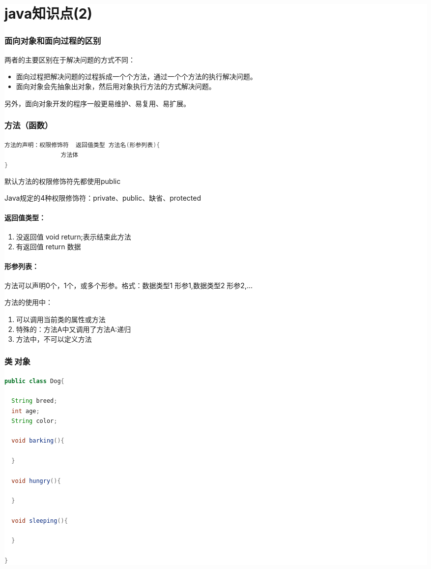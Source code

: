 # java知识点(2)

### 面向对象和面向过程的区别

两者的主要区别在于解决问题的方式不同：

* 面向过程把解决问题的过程拆成一个个方法，通过一个个方法的执行解决问题。
* 面向对象会先抽象出对象，然后用对象执行方法的方式解决问题。

另外，面向对象开发的程序一般更易维护、易复用、易扩展。

### 方法（函数）

```java
方法的声明：权限修饰符  返回值类型 方法名(形参列表){
				方法体
}
```

默认方法的权限修饰符先都使用public

Java规定的4种权限修饰符：private、public、缺省、protected

#### 返回值类型：

1. 没返回值 void return;表示结束此方法
2. 有返回值 return 数据

#### 形参列表：

方法可以声明0个，1个，或多个形参。格式：数据类型1 形参1,数据类型2 形参2,...

方法的使用中：

1. 可以调用当前类的属性或方法
2. 特殊的：方法A中又调用了方法A:递归
3. 方法中，不可以定义方法

### 类 对象

```java
public class Dog{
 
  String breed;
  int age;
  String color;
 
  void barking(){
 
  }
 
  void hungry(){
 
  }
 
  void sleeping(){
 
  }
 
}
```
